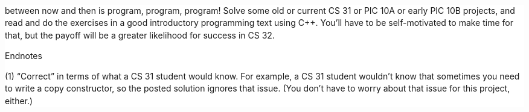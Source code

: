 between now and then is program, program, program! Solve some old or current CS 31 or PIC 10A or early PIC 10B projects, and read and do the exercises in a good introductory programming text using C++. You’ll have to be self-motivated to make time for that, but the payoff will be a greater likelihood for success in CS 32.

Endnotes

(1) “Correct” in terms of what a CS 31 student would know. For example, a CS 31 student wouldn’t know that sometimes you need to write a copy constructor, so the posted solution ignores that issue. (You don’t have to worry about that issue for this project, either.)